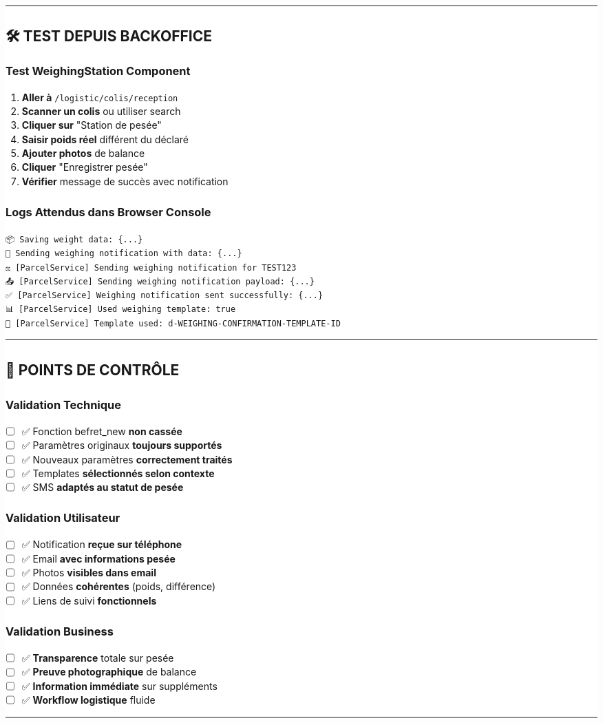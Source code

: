 
---

## 🛠️ **TEST DEPUIS BACKOFFICE**

### **Test WeighingStation Component**

1. **Aller à** `/logistic/colis/reception`
2. **Scanner un colis** ou utiliser search
3. **Cliquer sur** "Station de pesée"
4. **Saisir poids réel** différent du déclaré
5. **Ajouter photos** de balance
6. **Cliquer** "Enregistrer pesée"
7. **Vérifier** message de succès avec notification

### **Logs Attendus dans Browser Console**
```
📦 Saving weight data: {...}
📧 Sending weighing notification with data: {...}
⚖️ [ParcelService] Sending weighing notification for TEST123
📤 [ParcelService] Sending weighing notification payload: {...}
✅ [ParcelService] Weighing notification sent successfully: {...}
📊 [ParcelService] Used weighing template: true
📧 [ParcelService] Template used: d-WEIGHING-CONFIRMATION-TEMPLATE-ID
```

---

## 🚨 **POINTS DE CONTRÔLE**

### **Validation Technique**
- [ ] ✅ Fonction befret_new **non cassée**
- [ ] ✅ Paramètres originaux **toujours supportés**
- [ ] ✅ Nouveaux paramètres **correctement traités**
- [ ] ✅ Templates **sélectionnés selon contexte**
- [ ] ✅ SMS **adaptés au statut de pesée**

### **Validation Utilisateur**
- [ ] ✅ Notification **reçue sur téléphone**
- [ ] ✅ Email **avec informations pesée**
- [ ] ✅ Photos **visibles dans email**
- [ ] ✅ Données **cohérentes** (poids, différence)
- [ ] ✅ Liens de suivi **fonctionnels**

### **Validation Business**
- [ ] ✅ **Transparence** totale sur pesée
- [ ] ✅ **Preuve photographique** de balance
- [ ] ✅ **Information immédiate** sur suppléments
- [ ] ✅ **Workflow logistique** fluide

---